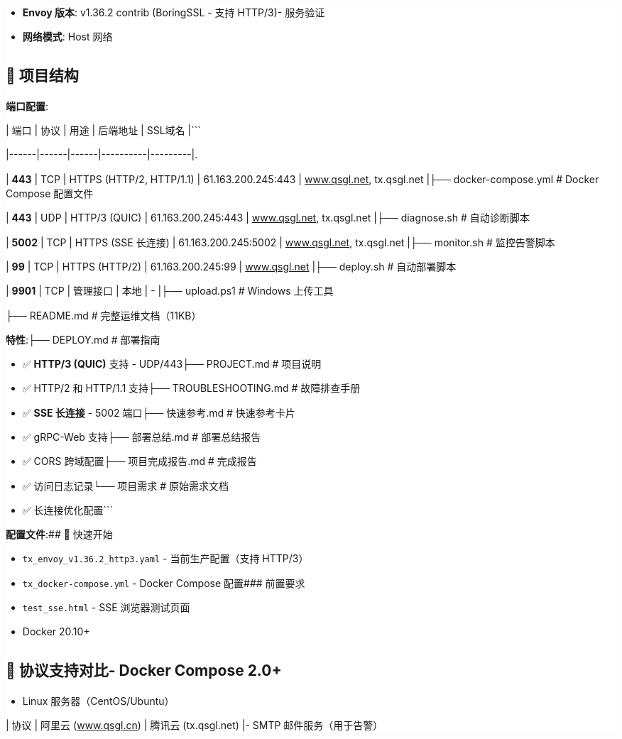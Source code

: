 - **Envoy 版本**: v1.36.2 contrib (BoringSSL - 支持 HTTP/3)- 服务验证

- **网络模式**: Host 网络

## 📁 项目结构

**端口配置**:

| 端口 | 协议 | 用途 | 后端地址 | SSL域名 |```

|------|------|------|----------|---------|.

| **443** | TCP | HTTPS (HTTP/2, HTTP/1.1) | 61.163.200.245:443 | www.qsgl.net, tx.qsgl.net |├── docker-compose.yml      # Docker Compose 配置文件

| **443** | UDP | HTTP/3 (QUIC) | 61.163.200.245:443 | www.qsgl.net, tx.qsgl.net |├── diagnose.sh            # 自动诊断脚本

| **5002** | TCP | HTTPS (SSE 长连接) | 61.163.200.245:5002 | www.qsgl.net, tx.qsgl.net |├── monitor.sh             # 监控告警脚本

| **99** | TCP | HTTPS (HTTP/2) | 61.163.200.245:99 | www.qsgl.net |├── deploy.sh              # 自动部署脚本

| **9901** | TCP | 管理接口 | 本地 | - |├── upload.ps1             # Windows 上传工具

├── README.md              # 完整运维文档（11KB）

**特性**:├── DEPLOY.md              # 部署指南

- ✅ **HTTP/3 (QUIC)** 支持 - UDP/443├── PROJECT.md             # 项目说明

- ✅ HTTP/2 和 HTTP/1.1 支持├── TROUBLESHOOTING.md     # 故障排查手册

- ✅ **SSE 长连接** - 5002 端口├── 快速参考.md             # 快速参考卡片

- ✅ gRPC-Web 支持├── 部署总结.md             # 部署总结报告

- ✅ CORS 跨域配置├── 项目完成报告.md         # 完成报告

- ✅ 访问日志记录└── 项目需求                # 原始需求文档

- ✅ 长连接优化配置```



**配置文件**:## 🚀 快速开始

- `tx_envoy_v1.36.2_http3.yaml` - 当前生产配置（支持 HTTP/3）

- `tx_docker-compose.yml` - Docker Compose 配置### 前置要求

- `test_sse.html` - SSE 浏览器测试页面

- Docker 20.10+

## 🎯 协议支持对比- Docker Compose 2.0+

- Linux 服务器（CentOS/Ubuntu）

| 协议 | 阿里云 (www.qsgl.cn) | 腾讯云 (tx.qsgl.net) |- SMTP 邮件服务（用于告警）
